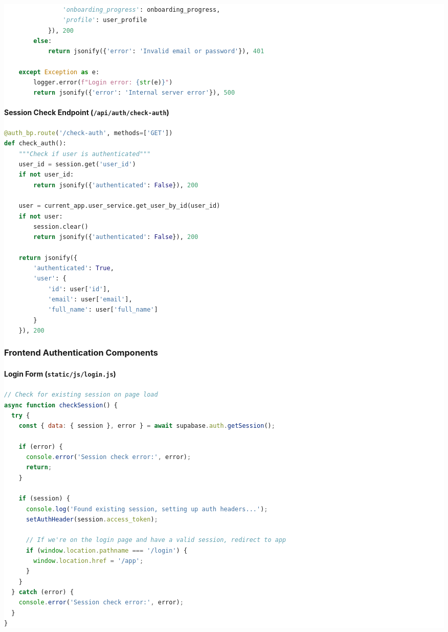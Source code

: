 ```python
                'onboarding_progress': onboarding_progress,
                'profile': user_profile
            }), 200
        else:
            return jsonify({'error': 'Invalid email or password'}), 401
            
    except Exception as e:
        logger.error(f"Login error: {str(e)}")
        return jsonify({'error': 'Internal server error'}), 500
```

#### **Session Check Endpoint (`/api/auth/check-auth`)**
```python
@auth_bp.route('/check-auth', methods=['GET'])
def check_auth():
    """Check if user is authenticated"""
    user_id = session.get('user_id')
    if not user_id:
        return jsonify({'authenticated': False}), 200
    
    user = current_app.user_service.get_user_by_id(user_id)
    if not user:
        session.clear()
        return jsonify({'authenticated': False}), 200
    
    return jsonify({
        'authenticated': True,
        'user': {
            'id': user['id'],
            'email': user['email'],
            'full_name': user['full_name']
        }
    }), 200
```

### **Frontend Authentication Components**

#### **Login Form (`static/js/login.js`)**
```javascript
// Check for existing session on page load
async function checkSession() {
  try {
    const { data: { session }, error } = await supabase.auth.getSession();
    
    if (error) {
      console.error('Session check error:', error);
      return;
    }
    
    if (session) {
      console.log('Found existing session, setting up auth headers...');
      setAuthHeader(session.access_token);
      
      // If we're on the login page and have a valid session, redirect to app
      if (window.location.pathname === '/login') {
        window.location.href = '/app';
      }
    }
  } catch (error) {
    console.error('Session check error:', error);
  }
}

```
